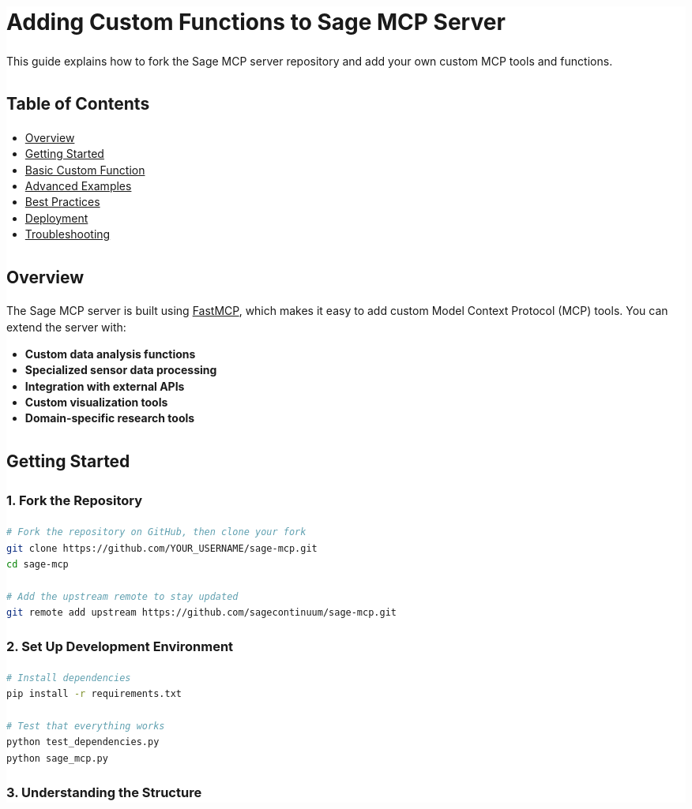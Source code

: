 # Adding Custom Functions to Sage MCP Server

This guide explains how to fork the Sage MCP server repository and add your own custom MCP tools and functions.

## Table of Contents

- [Overview](#overview)
- [Getting Started](#getting-started)
- [Basic Custom Function](#basic-custom-function)
- [Advanced Examples](#advanced-examples)
- [Best Practices](#best-practices)
- [Deployment](#deployment)
- [Troubleshooting](#troubleshooting)

## Overview

The Sage MCP server is built using [FastMCP](https://github.com/jlowin/fastmcp), which makes it easy to add custom Model Context Protocol (MCP) tools. You can extend the server with:

- **Custom data analysis functions**
- **Specialized sensor data processing**
- **Integration with external APIs**
- **Custom visualization tools**
- **Domain-specific research tools**

## Getting Started

### 1. Fork the Repository

```bash
# Fork the repository on GitHub, then clone your fork
git clone https://github.com/YOUR_USERNAME/sage-mcp.git
cd sage-mcp

# Add the upstream remote to stay updated
git remote add upstream https://github.com/sagecontinuum/sage-mcp.git
```

### 2. Set Up Development Environment

```bash
# Install dependencies
pip install -r requirements.txt

# Test that everything works
python test_dependencies.py
python sage_mcp.py
```

### 3. Understanding the Structure

